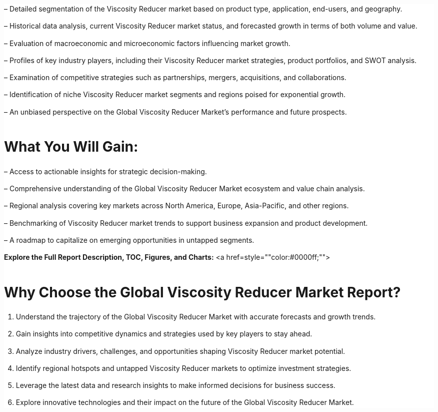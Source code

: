– Detailed segmentation of the Viscosity Reducer market based on product type, application, end-users, and geography.

– Historical data analysis, current Viscosity Reducer market status, and forecasted growth in terms of both volume and value.

– Evaluation of macroeconomic and microeconomic factors influencing market growth.

– Profiles of key industry players, including their Viscosity Reducer market strategies, product portfolios, and SWOT analysis.

– Examination of competitive strategies such as partnerships, mergers, acquisitions, and collaborations.

– Identification of niche Viscosity Reducer market segments and regions poised for exponential growth.

– An unbiased perspective on the Global Viscosity Reducer Market’s performance and future prospects.

# <strong>What You Will Gain:</strong>

– Access to actionable insights for strategic decision-making.

– Comprehensive understanding of the Global Viscosity Reducer Market ecosystem and value chain analysis.

– Regional analysis covering key markets across North America, Europe, Asia-Pacific, and other regions.

– Benchmarking of Viscosity Reducer market trends to support business expansion and product development.

– A roadmap to capitalize on emerging opportunities in untapped segments.

<strong>Explore the Full Report Description, TOC, Figures, and Charts:</strong>
<a href=style=""color:#0000ff;""></a>

# <strong>Why Choose the Global Viscosity Reducer Market Report?</strong>

1. Understand the trajectory of the Global Viscosity Reducer Market with accurate forecasts and growth trends.

2. Gain insights into competitive dynamics and strategies used by key players to stay ahead.

3. Analyze industry drivers, challenges, and opportunities shaping Viscosity Reducer market potential.

4. Identify regional hotspots and untapped Viscosity Reducer markets to optimize investment strategies.

5. Leverage the latest data and research insights to make informed decisions for business success.

6. Explore innovative technologies and their impact on the future of the Global Viscosity Reducer Market.
